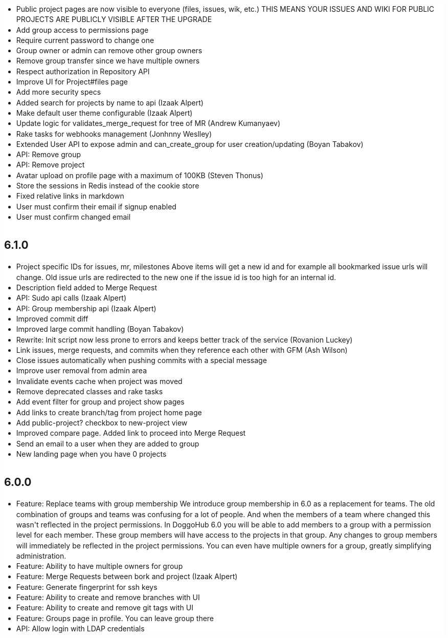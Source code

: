- Public project pages are now visible to everyone (files, issues, wik, etc.)
  THIS MEANS YOUR ISSUES AND WIKI FOR PUBLIC PROJECTS ARE PUBLICLY VISIBLE AFTER THE UPGRADE
- Add group access to permissions page
- Require current password to change one
- Group owner or admin can remove other group owners
- Remove group transfer since we have multiple owners
- Respect authorization in Repository API
- Improve UI for Project#files page
- Add more security specs
- Added search for projects by name to api (Izaak Alpert)
- Make default user theme configurable (Izaak Alpert)
- Update logic for validates_merge_request for tree of MR (Andrew Kumanyaev)
- Rake tasks for webhooks management (Jonhnny Weslley)
- Extended User API to expose admin and can_create_group for user creation/updating (Boyan Tabakov)
- API: Remove group
- API: Remove project
- Avatar upload on profile page with a maximum of 100KB (Steven Thonus)
- Store the sessions in Redis instead of the cookie store
- Fixed relative links in markdown
- User must confirm their email if signup enabled
- User must confirm changed email

## 6.1.0

- Project specific IDs for issues, mr, milestones
  Above items will get a new id and for example all bookmarked issue urls will change.
  Old issue urls are redirected to the new one if the issue id is too high for an internal id.
- Description field added to Merge Request
- API: Sudo api calls (Izaak Alpert)
- API: Group membership api (Izaak Alpert)
- Improved commit diff
- Improved large commit handling (Boyan Tabakov)
- Rewrite: Init script now less prone to errors and keeps better track of the service (Rovanion Luckey)
- Link issues, merge requests, and commits when they reference each other with GFM (Ash Wilson)
- Close issues automatically when pushing commits with a special message
- Improve user removal from admin area
- Invalidate events cache when project was moved
- Remove deprecated classes and rake tasks
- Add event filter for group and project show pages
- Add links to create branch/tag from project home page
- Add public-project? checkbox to new-project view
- Improved compare page. Added link to proceed into Merge Request
- Send an email to a user when they are added to group
- New landing page when you have 0 projects

## 6.0.0

- Feature: Replace teams with group membership
  We introduce group membership in 6.0 as a replacement for teams.
  The old combination of groups and teams was confusing for a lot of people.
  And when the members of a team where changed this wasn't reflected in the project permissions.
  In DoggoHub 6.0 you will be able to add members to a group with a permission level for each member.
  These group members will have access to the projects in that group.
  Any changes to group members will immediately be reflected in the project permissions.
  You can even have multiple owners for a group, greatly simplifying administration.
- Feature: Ability to have multiple owners for group
- Feature: Merge Requests between bork and project (Izaak Alpert)
- Feature: Generate fingerprint for ssh keys
- Feature: Ability to create and remove branches with UI
- Feature: Ability to create and remove git tags with UI
- Feature: Groups page in profile. You can leave group there
- API: Allow login with LDAP credentials